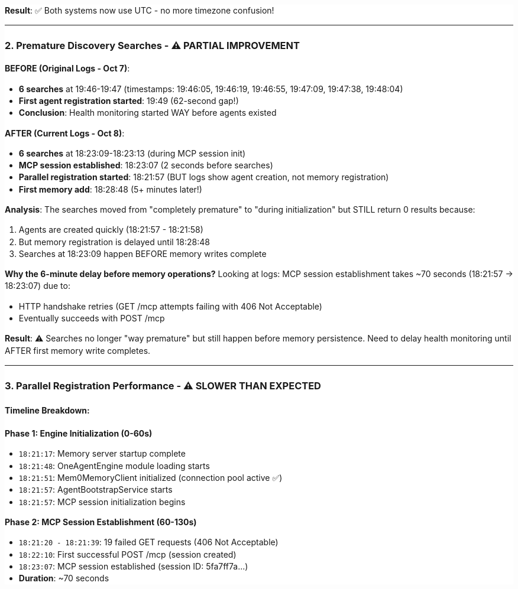 **Result**: ✅ Both systems now use UTC - no more timezone confusion!

---

### 2. Premature Discovery Searches - ⚠️ PARTIAL IMPROVEMENT

**BEFORE (Original Logs - Oct 7)**:

- **6 searches** at 19:46-19:47 (timestamps: 19:46:05, 19:46:19, 19:46:55, 19:47:09, 19:47:38, 19:48:04)
- **First agent registration started**: 19:49 (62-second gap!)
- **Conclusion**: Health monitoring started WAY before agents existed

**AFTER (Current Logs - Oct 8)**:

- **6 searches** at 18:23:09-18:23:13 (during MCP session init)
- **MCP session established**: 18:23:07 (2 seconds before searches)
- **Parallel registration started**: 18:21:57 (BUT logs show agent creation, not memory registration)
- **First memory add**: 18:28:48 (5+ minutes later!)

**Analysis**:
The searches moved from "completely premature" to "during initialization" but STILL return 0 results because:

1. Agents are created quickly (18:21:57 - 18:21:58)
2. But memory registration is delayed until 18:28:48
3. Searches at 18:23:09 happen BEFORE memory writes complete

**Why the 6-minute delay before memory operations?**
Looking at logs: MCP session establishment takes ~70 seconds (18:21:57 → 18:23:07) due to:

- HTTP handshake retries (GET /mcp attempts failing with 406 Not Acceptable)
- Eventually succeeds with POST /mcp

**Result**: ⚠️ Searches no longer "way premature" but still happen before memory persistence. Need to delay health monitoring until AFTER first memory write completes.

---

### 3. Parallel Registration Performance - ⚠️ SLOWER THAN EXPECTED

#### Timeline Breakdown:

**Phase 1: Engine Initialization (0-60s)**

- `18:21:17`: Memory server startup complete
- `18:21:48`: OneAgentEngine module loading starts
- `18:21:51`: Mem0MemoryClient initialized (connection pool active ✅)
- `18:21:57`: AgentBootstrapService starts
- `18:21:57`: MCP session initialization begins

**Phase 2: MCP Session Establishment (60-130s)**

- `18:21:20 - 18:21:39`: 19 failed GET requests (406 Not Acceptable)
- `18:22:10`: First successful POST /mcp (session created)
- `18:23:07`: MCP session established (session ID: 5fa7ff7a...)
- **Duration**: ~70 seconds
